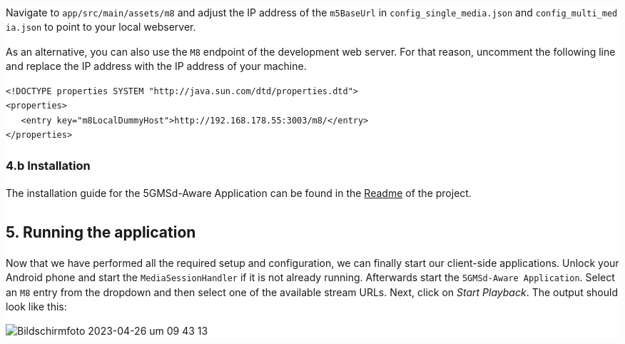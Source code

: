 Navigate to `app/src/main/assets/m8` and adjust the IP address of the `m5BaseUrl` in `config_single_media.json` and `config_multi_media.json` to point to your local webserver.

As an alternative, you can also use the `M8` endpoint of the development web server. For that reason, uncomment the following line and replace the IP address with the IP address of your machine.

````
<!DOCTYPE properties SYSTEM "http://java.sun.com/dtd/properties.dtd">
<properties>
   <entry key="m8LocalDummyHost">http://192.168.178.55:3003/m8/</entry>
</properties>
````

### 4.b Installation
The installation guide for the 5GMSd-Aware Application can be found in the [Readme](https://github.com/5G-MAG/rt-5gms-application/tree/development/fivegmag_5GMSdAwareApplication) of the project.


## 5. Running the application
Now that we have performed all the required setup and configuration, we can finally start our client-side applications. Unlock your Android phone and start the `MediaSessionHandler` if it is not already running. Afterwards start the `5GMSd-Aware Application`. Select an `M8` entry from the dropdown and then select one of the available stream URLs. Next, click on _Start Playback_. The output should look like this:

<img width="757" alt="Bildschirm­foto 2023-04-26 um 09 43 13" src="https://user-images.githubusercontent.com/2427039/234528696-0411099a-2cf1-4397-b1d9-2b84760bdde3.png">




